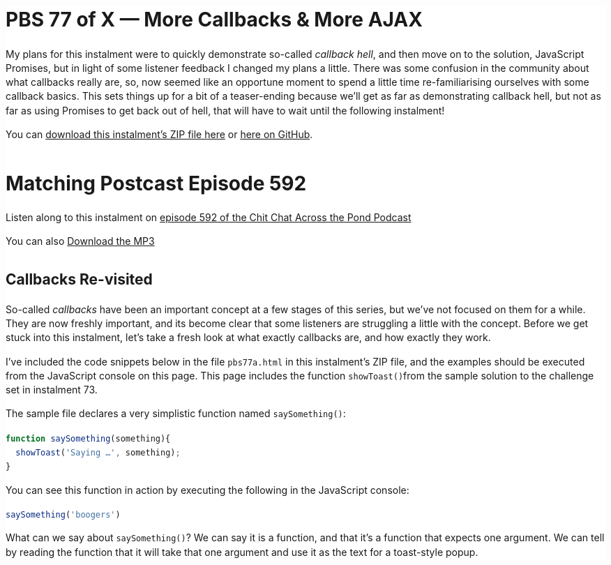 # PBS 77 of X — More Callbacks & More AJAX

My plans for this instalment were to quickly demonstrate so-called _callback hell_, and then move on to the solution, JavaScript Promises, but in light of some listener feedback I changed my plans a little. There was some confusion in the community about what callbacks really are, so, now seemed like an opportune moment to spend a little time re-familiarising ourselves with some callback basics. This sets things up for a bit of a teaser-ending because we’ll get as far as demonstrating callback hell, but not as far as using Promises to get back out of hell, that will have to wait until the following instalment!

You can [download this instalment’s ZIP file here](https://www.bartbusschots.ie/s/wp-content/uploads/2019/05/pbs77.zip) or [here on GitHub](https://cdn.jsdelivr.net/gh/bbusschots/pbs-resources/instalmentZips/pbs77.zip).

# Matching Postcast Episode 592

Listen along to this instalment on [episode 592 of the Chit Chat Across the Pond Podcast](https://www.podfeet.com/blog/2019/05/ccatp-592/)

<audio controls src="https://media.blubrry.com/nosillacast/traffic.libsyn.com/nosillacast/CCATP_2019_05_04.mp3">Your browser does not support HTML 5 audio 🙁</audio>

You can also <a href="https://media.blubrry.com/nosillacast/traffic.libsyn.com/nosillacast/CCATP_2019_05_04.mp3?autoplay=0&loop=0&controls=1" >Download the MP3</a>

## Callbacks Re-visited

So-called _callbacks_ have been an important concept at a few stages of this series, but we’ve not focused on them for a while. They are now freshly important, and its become clear that some listeners are struggling a little with the concept. Before we get stuck into this instalment, let’s take a fresh look at what exactly callbacks are, and how exactly they work.

I’ve included the code snippets below in the file `pbs77a.html` in this instalment’s ZIP file, and the examples should be executed from the JavaScript console on this page. This page includes the function `showToast()`from the sample solution to the challenge set in instalment 73.

The sample file declares a very simplistic function named `saySomething()`:

```JavaScript
function saySomething(something){
  showToast('Saying …', something);
}
```

You can see this function in action by executing the following in the JavaScript console:

```JavaScript
saySomething('boogers')
```

What can we say about `saySomething()`? We can say it is a function, and that it’s a function that expects one argument. We can tell by reading the function that it will take that one argument and use it as the text for a toast-style popup.
